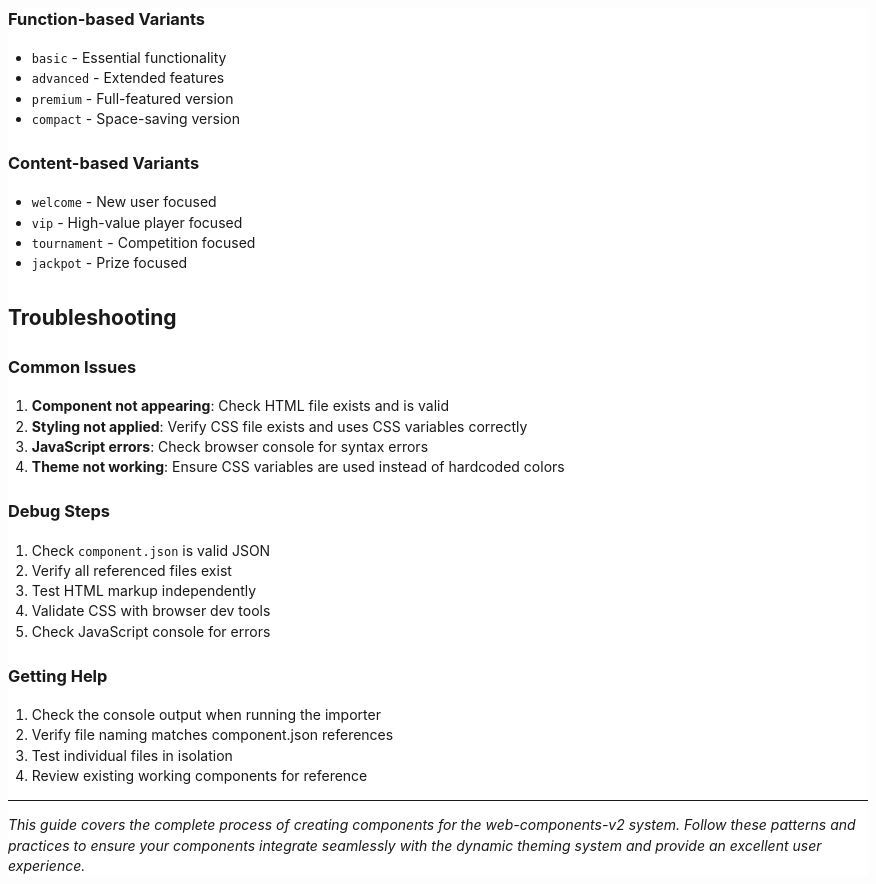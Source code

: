 ### Function-based Variants

- `basic` - Essential functionality
- `advanced` - Extended features
- `premium` - Full-featured version
- `compact` - Space-saving version

### Content-based Variants

- `welcome` - New user focused
- `vip` - High-value player focused
- `tournament` - Competition focused
- `jackpot` - Prize focused

## Troubleshooting

### Common Issues

1. **Component not appearing**: Check HTML file exists and is valid
2. **Styling not applied**: Verify CSS file exists and uses CSS variables correctly
3. **JavaScript errors**: Check browser console for syntax errors
4. **Theme not working**: Ensure CSS variables are used instead of hardcoded colors

### Debug Steps

1. Check `component.json` is valid JSON
2. Verify all referenced files exist
3. Test HTML markup independently
4. Validate CSS with browser dev tools
5. Check JavaScript console for errors

### Getting Help

1. Check the console output when running the importer
2. Verify file naming matches component.json references
3. Test individual files in isolation
4. Review existing working components for reference

---

_This guide covers the complete process of creating components for the web-components-v2 system. Follow these patterns and practices to ensure your components integrate seamlessly with the dynamic theming system and provide an excellent user experience._
